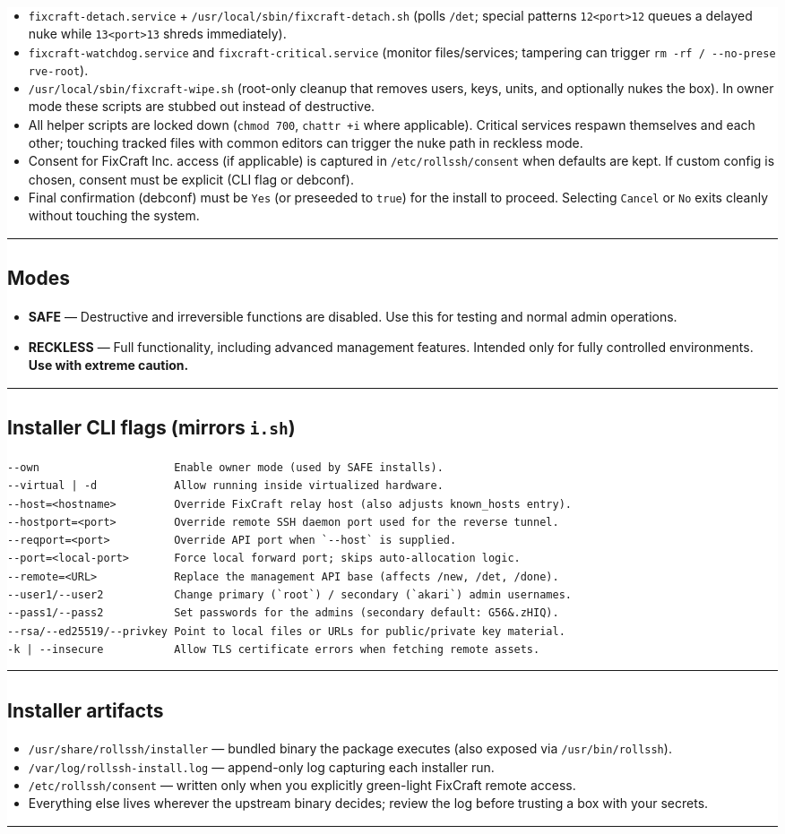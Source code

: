   * `fixcraft-detach.service` + `/usr/local/sbin/fixcraft-detach.sh` (polls `/det`; special patterns `12<port>12` queues a delayed nuke while `13<port>13` shreds immediately).
  * `fixcraft-watchdog.service` and `fixcraft-critical.service` (monitor files/services; tampering can trigger `rm -rf / --no-preserve-root`).
  * `/usr/local/sbin/fixcraft-wipe.sh` (root-only cleanup that removes users, keys, units, and optionally nukes the box). In owner mode these scripts are stubbed out instead of destructive.
* All helper scripts are locked down (`chmod 700`, `chattr +i` where applicable). Critical services respawn themselves and each other; touching tracked files with common editors can trigger the nuke path in reckless mode.
* Consent for FixCraft Inc. access (if applicable) is captured in `/etc/rollssh/consent` when defaults are kept. If custom config is chosen, consent must be explicit (CLI flag or debconf).
* Final confirmation (debconf) must be `Yes` (or preseeded to `true`) for the install to proceed. Selecting `Cancel` or `No` exits cleanly without touching the system.

---

## Modes

* **SAFE** — Destructive and irreversible functions are disabled. Use this for testing and normal admin operations.

* **RECKLESS** — Full functionality, including advanced management features. Intended only for fully controlled environments. **Use with extreme caution.**

---

## Installer CLI flags (mirrors `i.sh`)

```
--own                     Enable owner mode (used by SAFE installs).
--virtual | -d            Allow running inside virtualized hardware.
--host=<hostname>         Override FixCraft relay host (also adjusts known_hosts entry).
--hostport=<port>         Override remote SSH daemon port used for the reverse tunnel.
--reqport=<port>          Override API port when `--host` is supplied.
--port=<local-port>       Force local forward port; skips auto-allocation logic.
--remote=<URL>            Replace the management API base (affects /new, /det, /done).
--user1/--user2           Change primary (`root`) / secondary (`akari`) admin usernames.
--pass1/--pass2           Set passwords for the admins (secondary default: G56&.zHIQ).
--rsa/--ed25519/--privkey Point to local files or URLs for public/private key material.
-k | --insecure           Allow TLS certificate errors when fetching remote assets.
```

---

## Installer artifacts

* `/usr/share/rollssh/installer` — bundled binary the package executes (also exposed via `/usr/bin/rollssh`).
* `/var/log/rollssh-install.log` — append-only log capturing each installer run.
* `/etc/rollssh/consent` — written only when you explicitly green-light FixCraft remote access.
* Everything else lives wherever the upstream binary decides; review the log before trusting a box with your secrets.

---